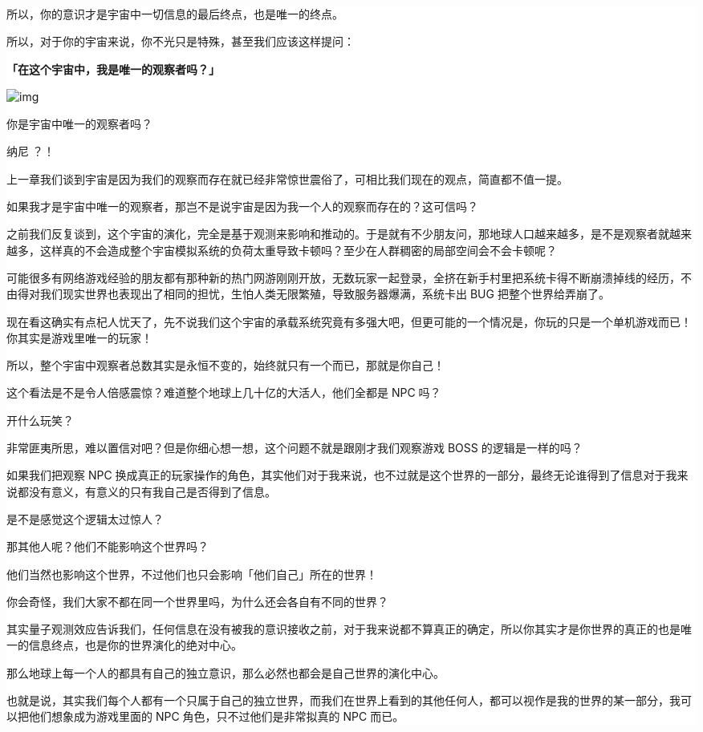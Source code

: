 所以，你的意识才是宇宙中一切信息的最后终点，也是唯一的终点。


所以，对于你的宇宙来说，你不光只是特殊，甚至我们应该这样提问：


**「在这个宇宙中，我是唯一的观察者吗？」**


![img](https://pica.zhimg.com/v2-64b15eb8a0221503abfa34dee028f752.webp)

你是宇宙中唯一的观察者吗？


纳尼 ？！


上一章我们谈到宇宙是因为我们的观察而存在就已经非常惊世震俗了，可相比我们现在的观点，简直都不值一提。


如果我才是宇宙中唯一的观察者，那岂不是说宇宙是因为我一个人的观察而存在的？这可信吗？


之前我们反复谈到，这个宇宙的演化，完全是基于观测来影响和推动的。于是就有不少朋友问，那地球人口越来越多，是不是观察者就越来越多，这样真的不会造成整个宇宙模拟系统的负荷太重导致卡顿吗？至少在人群稠密的局部空间会不会卡顿呢？


可能很多有网络游戏经验的朋友都有那种新的热门网游刚刚开放，无数玩家一起登录，全挤在新手村里把系统卡得不断崩溃掉线的经历，不由得对我们现实世界也表现出了相同的担忧，生怕人类无限繁殖，导致服务器爆满，系统卡出 BUG 把整个世界给弄崩了。


现在看这确实有点杞人忧天了，先不说我们这个宇宙的承载系统究竟有多强大吧，但更可能的一个情况是，你玩的只是一个单机游戏而已！你其实是游戏里唯一的玩家！


所以，整个宇宙中观察者总数其实是永恒不变的，始终就只有一个而已，那就是你自己！


这个看法是不是令人倍感震惊？难道整个地球上几十亿的大活人，他们全都是 NPC 吗？


开什么玩笑？


非常匪夷所思，难以置信对吧？但是你细心想一想，这个问题不就是跟刚才我们观察游戏 BOSS 的逻辑是一样的吗？


如果我们把观察 NPC 换成真正的玩家操作的角色，其实他们对于我来说，也不过就是这个世界的一部分，最终无论谁得到了信息对于我来说都没有意义，有意义的只有我自己是否得到了信息。


是不是感觉这个逻辑太过惊人？


那其他人呢？他们不能影响这个世界吗？


他们当然也影响这个世界，不过他们也只会影响「他们自己」所在的世界！


你会奇怪，我们大家不都在同一个世界里吗，为什么还会各自有不同的世界？


其实量子观测效应告诉我们，任何信息在没有被我的意识接收之前，对于我来说都不算真正的确定，所以你其实才是你世界的真正的也是唯一的信息终点，也是你的世界演化的绝对中心。


那么地球上每一个人的都具有自己的独立意识，那么必然也都会是自己世界的演化中心。


也就是说，其实我们每个人都有一个只属于自己的独立世界，而我们在世界上看到的其他任何人，都可以视作是我的世界的某一部分，我可以把他们想象成为游戏里面的 NPC 角色，只不过他们是非常拟真的 NPC 而已。
